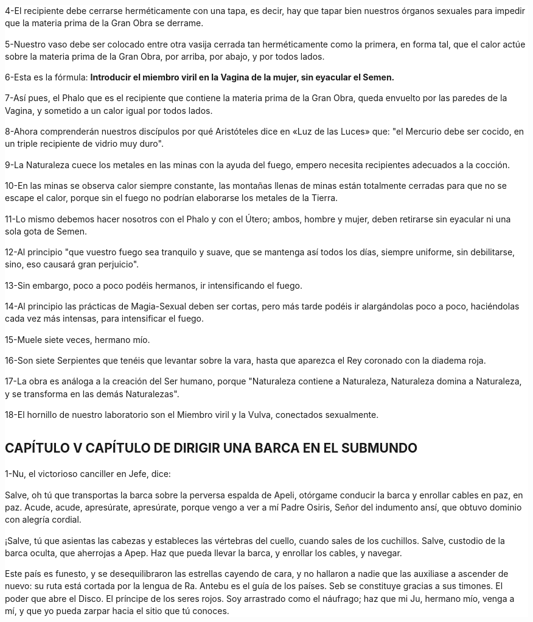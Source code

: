 4-El recipiente debe cerrarse herméticamente con una tapa, es decir, hay que tapar bien nuestros órganos sexuales para impedir que la materia prima de la Gran Obra se derrame.

5-Nuestro vaso debe ser colocado entre otra vasija cerrada tan herméticamente como la primera, en forma tal, que el calor actúe sobre la materia prima de la Gran Obra, por arriba, por abajo, y por todos lados.

6-Esta es la fórmula: **Introducir el miembro viril en la Vagina de la mujer, sin eyacular el Semen.**

7-Así pues, el Phalo que es el recipiente que contiene la materia prima de la Gran Obra, queda envuelto por las paredes de la Vagina, y sometido a un calor igual por todos lados.

8-Ahora comprenderán nuestros discípulos por qué Aristóteles dice en «Luz de las Luces» que: "el Mercurio debe ser cocido, en un triple recipiente de vidrio muy duro".

9-La Naturaleza cuece los metales en las minas con la ayuda del fuego, empero necesita recipientes adecuados a la cocción.

10-En las minas se observa calor siempre constante, las montañas llenas de minas están totalmente cerradas para que no se escape el calor, porque sin el fuego no podrían elaborarse los metales de la Tierra.

11-Lo mismo debemos hacer nosotros con el Phalo y con el Útero; ambos, hombre y mujer, deben retirarse sin eyacular ni una sola gota de Semen.

12-Al principio "que vuestro fuego sea tranquilo y suave, que se mantenga así todos los días, siempre uniforme, sin debilitarse, sino, eso causará gran perjuicio".

13-Sin embargo, poco a poco podéis hermanos, ir intensificando el fuego.

14-Al principio las prácticas de Magia-Sexual deben ser cortas, pero más tarde podéis ir alargándolas poco a poco, haciéndolas cada vez más intensas, para intensificar el fuego.

15-Muele siete veces, hermano mío.

16-Son siete Serpientes que tenéis que levantar sobre la vara, hasta que aparezca el Rey coronado con la diadema roja.

17-La obra es análoga a la creación del Ser humano, porque "Naturaleza contiene a Naturaleza, Naturaleza domina a Naturaleza, y se transforma en las demás Naturalezas".

18-El hornillo de nuestro laboratorio son el Miembro viril y la Vulva, conectados sexualmente.

## CAPÍTULO V CAPÍTULO DE DIRIGIR UNA BARCA EN EL SUBMUNDO

1-Nu, el victorioso canciller en Jefe, dice:

Salve, oh tú que transportas la barca sobre la perversa espalda de Apeli, otórgame conducir la barca y enrollar cables en paz, en paz. Acude, acude, apresúrate, apresúrate, porque vengo a ver a mí Padre Osiris, Señor del indumento ansí, que obtuvo dominio con alegría cordial.

¡Salve, tú que asientas las cabezas y estableces las vértebras del cuello, cuando sales de los cuchillos. Salve, custodio de la barca oculta, que aherrojas a Apep. Haz que pueda llevar la barca, y enrollar los cables, y navegar.

Este país es funesto, y se desequilibraron las estrellas cayendo de cara, y no hallaron a nadie que las auxiliase a ascender de nuevo: su ruta está cortada por la lengua de Ra. Antebu es el guía de los países. Seb se constituye gracias a sus timones. El poder que abre el Disco. El príncipe de los seres rojos. Soy arrastrado como el náufrago; haz que mi Ju, hermano mío, venga a mí, y que yo pueda zarpar hacia el sitio que tú conoces.
